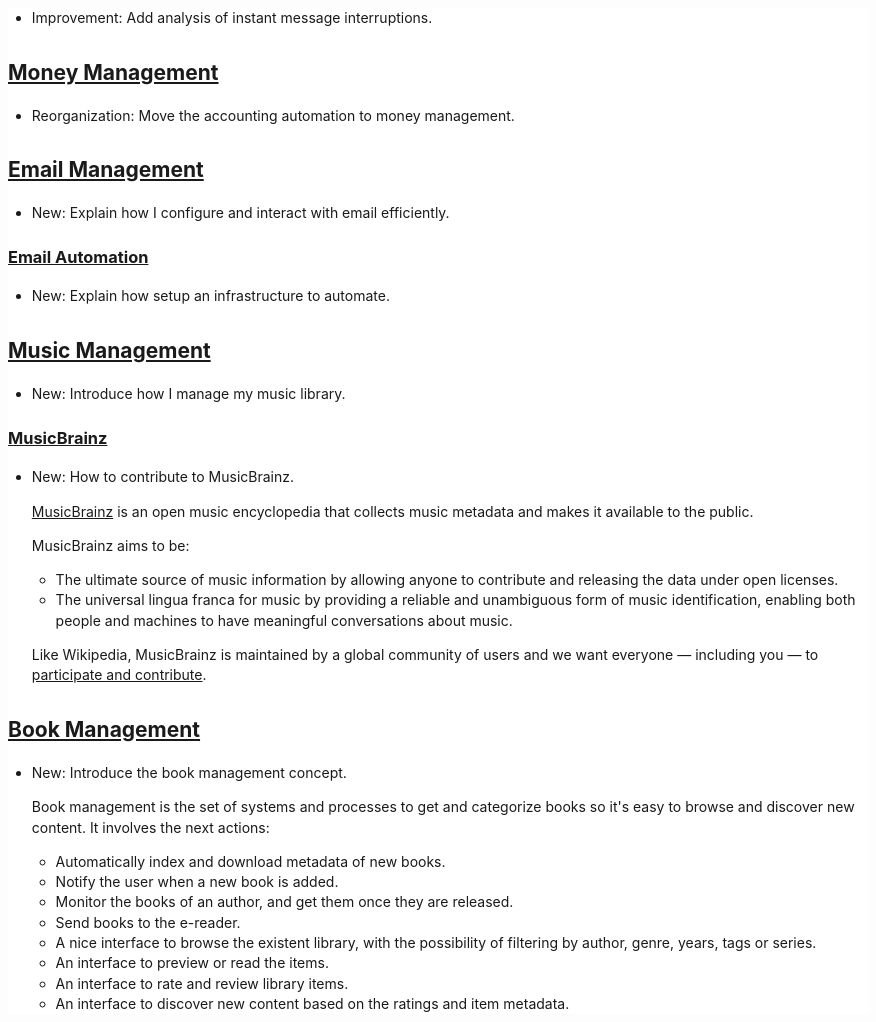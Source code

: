 * Improvement: Add analysis of instant message interruptions.

## [Money Management](money_management.md)

* Reorganization: Move the accounting automation to money management.

## [Email Management](email_management.md)

* New: Explain how I configure and interact with email efficiently.

### [Email Automation](email_automation.md)

* New: Explain how setup an infrastructure to automate.

## [Music Management](music_management.md)

* New: Introduce how I manage my music library.

### [MusicBrainz](musicbrainz.md)

* New: How to contribute to MusicBrainz.

    [MusicBrainz](https://musicbrainz.org) is an open music encyclopedia that
    collects music metadata and makes it available to the public.

    MusicBrainz aims to be:

    * The ultimate source of music information by allowing anyone to contribute and
        releasing the data under open licenses.
    * The universal lingua franca for music by providing a reliable and unambiguous
        form of music identification, enabling both people and machines to have
        meaningful conversations about music.

    Like Wikipedia, MusicBrainz is maintained by a global community of users and we
    want everyone — including you — to [participate and contribute](https://musicbrainz.org/doc/How_to_Contribute).


## [Book Management](book_management.md)

* New: Introduce the book management concept.

    Book management is the set of systems and processes to get and categorize books
    so it's easy to browse and discover new content. It involves the next actions:

    * Automatically index and download metadata of new books.
    * Notify the user when a new book is added.
    * Monitor the books of an author, and get them once they are released.
    * Send books to the e-reader.
    * A nice interface to browse the existent library, with the possibility of
        filtering by author, genre, years, tags or series.
    * An interface to preview or read the items.
    * An interface to rate and review library items.
    * An interface to discover new content based on the ratings and item metadata.
